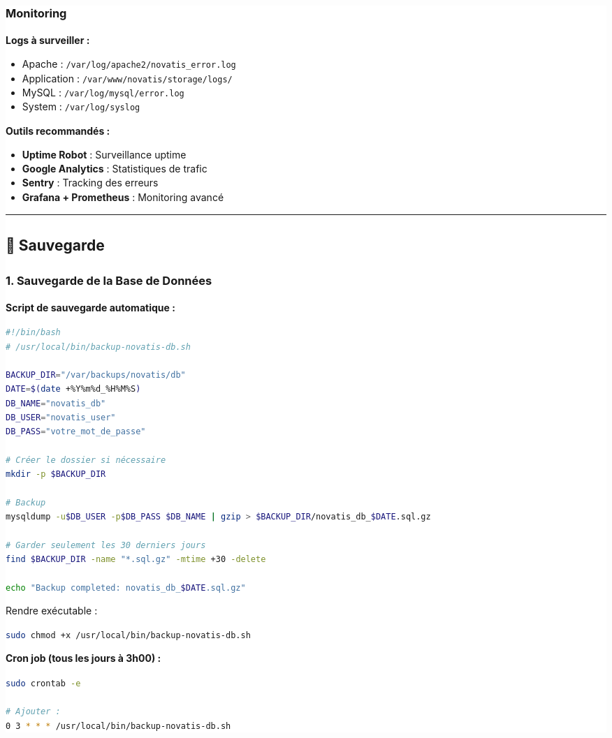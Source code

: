 ### Monitoring

**Logs à surveiller :**
- Apache : `/var/log/apache2/novatis_error.log`
- Application : `/var/www/novatis/storage/logs/`
- MySQL : `/var/log/mysql/error.log`
- System : `/var/log/syslog`

**Outils recommandés :**
- **Uptime Robot** : Surveillance uptime
- **Google Analytics** : Statistiques de trafic
- **Sentry** : Tracking des erreurs
- **Grafana + Prometheus** : Monitoring avancé

---

## 💾 Sauvegarde

### 1. Sauvegarde de la Base de Données

**Script de sauvegarde automatique :**

```bash
#!/bin/bash
# /usr/local/bin/backup-novatis-db.sh

BACKUP_DIR="/var/backups/novatis/db"
DATE=$(date +%Y%m%d_%H%M%S)
DB_NAME="novatis_db"
DB_USER="novatis_user"
DB_PASS="votre_mot_de_passe"

# Créer le dossier si nécessaire
mkdir -p $BACKUP_DIR

# Backup
mysqldump -u$DB_USER -p$DB_PASS $DB_NAME | gzip > $BACKUP_DIR/novatis_db_$DATE.sql.gz

# Garder seulement les 30 derniers jours
find $BACKUP_DIR -name "*.sql.gz" -mtime +30 -delete

echo "Backup completed: novatis_db_$DATE.sql.gz"
```

Rendre exécutable :

```bash
sudo chmod +x /usr/local/bin/backup-novatis-db.sh
```

**Cron job (tous les jours à 3h00) :**

```bash
sudo crontab -e

# Ajouter :
0 3 * * * /usr/local/bin/backup-novatis-db.sh
```

